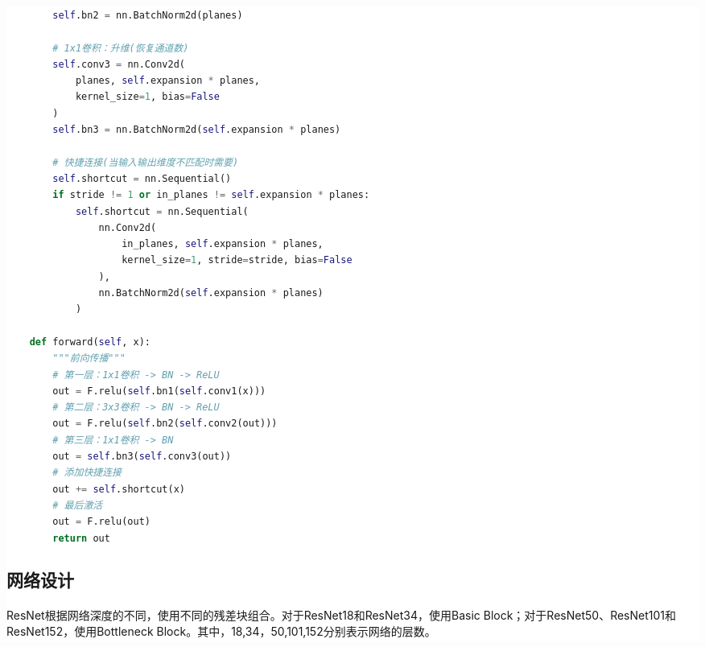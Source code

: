 ```py
        self.bn2 = nn.BatchNorm2d(planes)
        
        # 1x1卷积：升维(恢复通道数)
        self.conv3 = nn.Conv2d(
            planes, self.expansion * planes,
            kernel_size=1, bias=False
        )
        self.bn3 = nn.BatchNorm2d(self.expansion * planes)

        # 快捷连接(当输入输出维度不匹配时需要)
        self.shortcut = nn.Sequential()
        if stride != 1 or in_planes != self.expansion * planes:
            self.shortcut = nn.Sequential(
                nn.Conv2d(
                    in_planes, self.expansion * planes,
                    kernel_size=1, stride=stride, bias=False
                ),
                nn.BatchNorm2d(self.expansion * planes)
            )

    def forward(self, x):
        """前向传播"""
        # 第一层：1x1卷积 -> BN -> ReLU
        out = F.relu(self.bn1(self.conv1(x)))
        # 第二层：3x3卷积 -> BN -> ReLU
        out = F.relu(self.bn2(self.conv2(out)))
        # 第三层：1x1卷积 -> BN
        out = self.bn3(self.conv3(out))
        # 添加快捷连接
        out += self.shortcut(x)
        # 最后激活
        out = F.relu(out)
        return out
```

## 网络设计

ResNet根据网络深度的不同，使用不同的残差块组合。对于ResNet18和ResNet34，使用Basic Block；对于ResNet50、ResNet101和ResNet152，使用Bottleneck Block。其中，18,34，50,101,152分别表示网络的层数。

